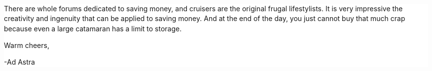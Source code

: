 There are whole forums dedicated to saving money, and cruisers are the original frugal lifestylists.  It is very impressive the creativity and ingenuity that can be applied to saving money.  And at the end of the day, you just cannot buy that much crap because even a large catamaran has a limit to storage.

Warm cheers,

-Ad Astra